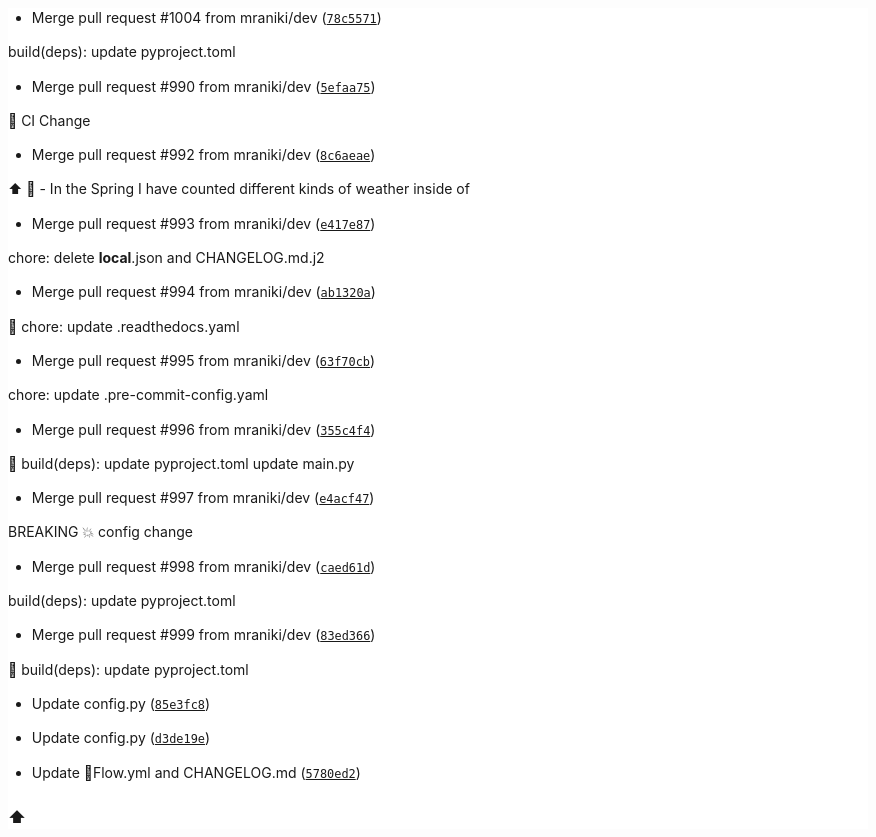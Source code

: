 - Merge pull request #1004 from mraniki/dev
  ([`78c5571`](https://github.com/mraniki/MyLLM/commit/78c5571c53483ab1ce1fed4256c9af5093111afa))

build(deps): update pyproject.toml

- Merge pull request #990 from mraniki/dev
  ([`5efaa75`](https://github.com/mraniki/MyLLM/commit/5efaa75f8d72f290f83b45dd1542cf2998cdf2f3))

👷 CI Change

- Merge pull request #992 from mraniki/dev
  ([`8c6aeae`](https://github.com/mraniki/MyLLM/commit/8c6aeae06bd65ed45ae637c00c912bd6b424d943))

⬆️ 🤖 - In the Spring I have counted different kinds of weather inside of

- Merge pull request #993 from mraniki/dev
  ([`e417e87`](https://github.com/mraniki/MyLLM/commit/e417e870975e3dcb88d6c6a41e1dfac3140c02a8))

chore: delete __local__.json and CHANGELOG.md.j2

- Merge pull request #994 from mraniki/dev
  ([`ab1320a`](https://github.com/mraniki/MyLLM/commit/ab1320af2826f41d7475b933fdfdc190f1775ec7))

📝 chore: update .readthedocs.yaml

- Merge pull request #995 from mraniki/dev
  ([`63f70cb`](https://github.com/mraniki/MyLLM/commit/63f70cbdd5c0a75044bb176a3c5d4db98ce12f81))

chore: update .pre-commit-config.yaml

- Merge pull request #996 from mraniki/dev
  ([`355c4f4`](https://github.com/mraniki/MyLLM/commit/355c4f42bad4257346e58ec7a806c12870c3c0ee))

🐛 build(deps): update pyproject.toml update main.py

- Merge pull request #997 from mraniki/dev
  ([`e4acf47`](https://github.com/mraniki/MyLLM/commit/e4acf4751182b60585f2b1e46d615de7782cbc55))

BREAKING 💥 config change

- Merge pull request #998 from mraniki/dev
  ([`caed61d`](https://github.com/mraniki/MyLLM/commit/caed61d5c9173f2f211c8012aa070e4ca21d83b3))

build(deps): update pyproject.toml

- Merge pull request #999 from mraniki/dev
  ([`83ed366`](https://github.com/mraniki/MyLLM/commit/83ed3666b0e5e11d93209305eeb3acca5c42dcf2))

🐛 build(deps): update pyproject.toml

- Update config.py
  ([`85e3fc8`](https://github.com/mraniki/MyLLM/commit/85e3fc8625363478b88534e5f18bc6c8a62b77d6))

- Update config.py
  ([`d3de19e`](https://github.com/mraniki/MyLLM/commit/d3de19ed32e9f087e2ea4abc0b3b0b782abb2942))

- Update 👷Flow.yml and CHANGELOG.md
  ([`5780ed2`](https://github.com/mraniki/MyLLM/commit/5780ed28faecad62c90e5c198df89d849700f5cc))

### ⬆️
